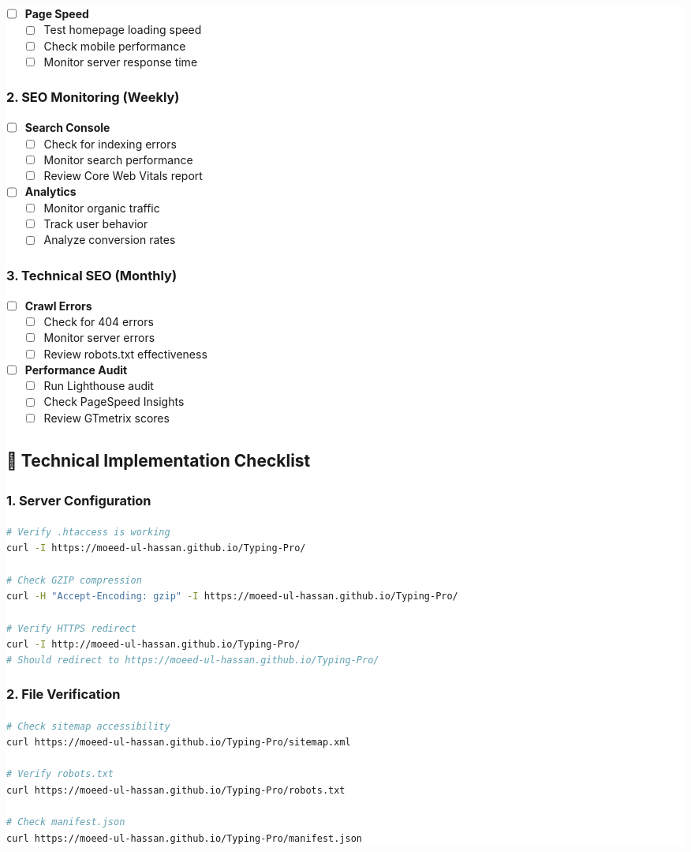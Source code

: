 - [ ] **Page Speed**
  - [ ] Test homepage loading speed
  - [ ] Check mobile performance
  - [ ] Monitor server response time

### 2. SEO Monitoring (Weekly)
- [ ] **Search Console**
  - [ ] Check for indexing errors
  - [ ] Monitor search performance
  - [ ] Review Core Web Vitals report

- [ ] **Analytics**
  - [ ] Monitor organic traffic
  - [ ] Track user behavior
  - [ ] Analyze conversion rates

### 3. Technical SEO (Monthly)
- [ ] **Crawl Errors**
  - [ ] Check for 404 errors
  - [ ] Monitor server errors
  - [ ] Review robots.txt effectiveness

- [ ] **Performance Audit**
  - [ ] Run Lighthouse audit
  - [ ] Check PageSpeed Insights
  - [ ] Review GTmetrix scores

## 🔧 Technical Implementation Checklist

### 1. Server Configuration
```bash
# Verify .htaccess is working
curl -I https://moeed-ul-hassan.github.io/Typing-Pro/

# Check GZIP compression
curl -H "Accept-Encoding: gzip" -I https://moeed-ul-hassan.github.io/Typing-Pro/

# Verify HTTPS redirect
curl -I http://moeed-ul-hassan.github.io/Typing-Pro/
# Should redirect to https://moeed-ul-hassan.github.io/Typing-Pro/
```

### 2. File Verification
```bash
# Check sitemap accessibility
curl https://moeed-ul-hassan.github.io/Typing-Pro/sitemap.xml

# Verify robots.txt
curl https://moeed-ul-hassan.github.io/Typing-Pro/robots.txt

# Check manifest.json
curl https://moeed-ul-hassan.github.io/Typing-Pro/manifest.json
```
